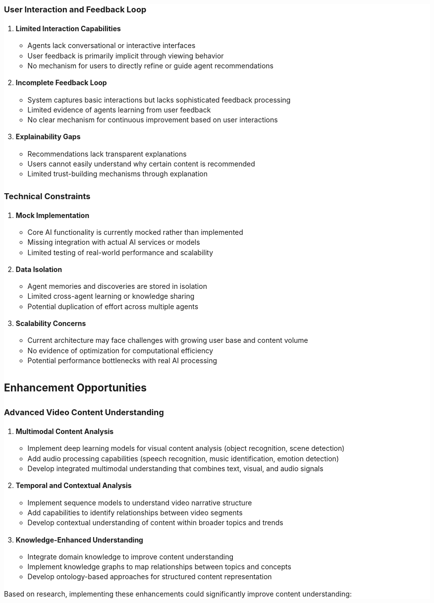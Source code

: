 ### User Interaction and Feedback Loop

1. **Limited Interaction Capabilities**
   - Agents lack conversational or interactive interfaces
   - User feedback is primarily implicit through viewing behavior
   - No mechanism for users to directly refine or guide agent recommendations

2. **Incomplete Feedback Loop**
   - System captures basic interactions but lacks sophisticated feedback processing
   - Limited evidence of agents learning from user feedback
   - No clear mechanism for continuous improvement based on user interactions

3. **Explainability Gaps**
   - Recommendations lack transparent explanations
   - Users cannot easily understand why certain content is recommended
   - Limited trust-building mechanisms through explanation

### Technical Constraints

1. **Mock Implementation**
   - Core AI functionality is currently mocked rather than implemented
   - Missing integration with actual AI services or models
   - Limited testing of real-world performance and scalability

2. **Data Isolation**
   - Agent memories and discoveries are stored in isolation
   - Limited cross-agent learning or knowledge sharing
   - Potential duplication of effort across multiple agents

3. **Scalability Concerns**
   - Current architecture may face challenges with growing user base and content volume
   - No evidence of optimization for computational efficiency
   - Potential performance bottlenecks with real AI processing

## Enhancement Opportunities

### Advanced Video Content Understanding

1. **Multimodal Content Analysis**
   - Implement deep learning models for visual content analysis (object recognition, scene detection)
   - Add audio processing capabilities (speech recognition, music identification, emotion detection)
   - Develop integrated multimodal understanding that combines text, visual, and audio signals

2. **Temporal and Contextual Analysis**
   - Implement sequence models to understand video narrative structure
   - Add capabilities to identify relationships between video segments
   - Develop contextual understanding of content within broader topics and trends

3. **Knowledge-Enhanced Understanding**
   - Integrate domain knowledge to improve content understanding
   - Implement knowledge graphs to map relationships between topics and concepts
   - Develop ontology-based approaches for structured content representation

Based on research, implementing these enhancements could significantly improve content understanding:

